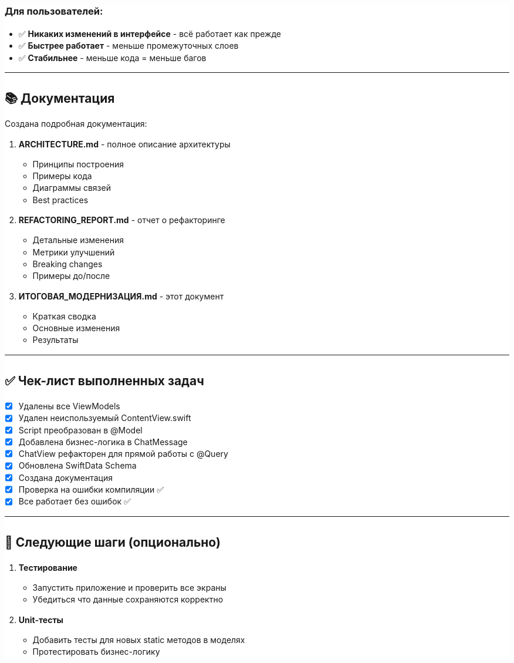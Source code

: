 ### Для пользователей:
- ✅ **Никаких изменений в интерфейсе** - всё работает как прежде
- ✅ **Быстрее работает** - меньше промежуточных слоев
- ✅ **Стабильнее** - меньше кода = меньше багов

---

## 📚 Документация

Создана подробная документация:

1. **ARCHITECTURE.md** - полное описание архитектуры
   - Принципы построения
   - Примеры кода
   - Диаграммы связей
   - Best practices

2. **REFACTORING_REPORT.md** - отчет о рефакторинге
   - Детальные изменения
   - Метрики улучшений
   - Breaking changes
   - Примеры до/после

3. **ИТОГОВАЯ_МОДЕРНИЗАЦИЯ.md** - этот документ
   - Краткая сводка
   - Основные изменения
   - Результаты

---

## ✅ Чек-лист выполненных задач

- [x] Удалены все ViewModels
- [x] Удален неиспользуемый ContentView.swift
- [x] Script преобразован в @Model
- [x] Добавлена бизнес-логика в ChatMessage
- [x] ChatView рефакторен для прямой работы с @Query
- [x] Обновлена SwiftData Schema
- [x] Создана документация
- [x] Проверка на ошибки компиляции ✅
- [x] Все работает без ошибок ✅

---

## 🚀 Следующие шаги (опционально)

1. **Тестирование**
   - Запустить приложение и проверить все экраны
   - Убедиться что данные сохраняются корректно

2. **Unit-тесты**
   - Добавить тесты для новых static методов в моделях
   - Протестировать бизнес-логику
